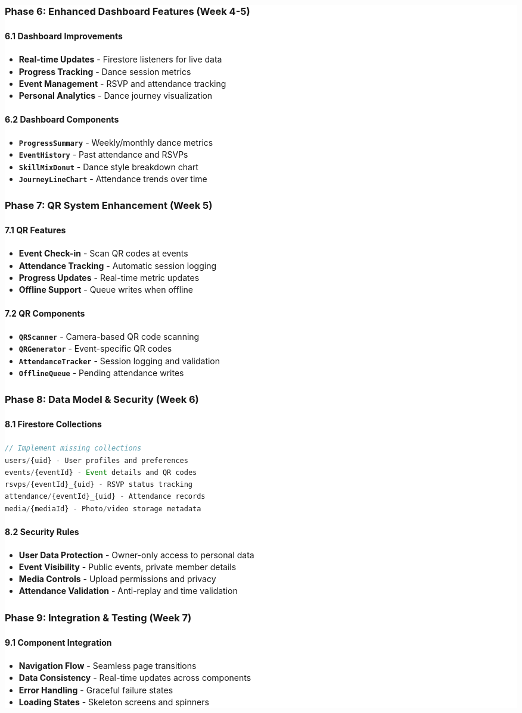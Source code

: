 ### Phase 6: Enhanced Dashboard Features (Week 4-5)

#### 6.1 Dashboard Improvements
- **Real-time Updates** - Firestore listeners for live data
- **Progress Tracking** - Dance session metrics
- **Event Management** - RSVP and attendance tracking
- **Personal Analytics** - Dance journey visualization

#### 6.2 Dashboard Components
- **`ProgressSummary`** - Weekly/monthly dance metrics
- **`EventHistory`** - Past attendance and RSVPs
- **`SkillMixDonut`** - Dance style breakdown chart
- **`JourneyLineChart`** - Attendance trends over time

### Phase 7: QR System Enhancement (Week 5)

#### 7.1 QR Features
- **Event Check-in** - Scan QR codes at events
- **Attendance Tracking** - Automatic session logging
- **Progress Updates** - Real-time metric updates
- **Offline Support** - Queue writes when offline

#### 7.2 QR Components
- **`QRScanner`** - Camera-based QR code scanning
- **`QRGenerator`** - Event-specific QR codes
- **`AttendanceTracker`** - Session logging and validation
- **`OfflineQueue`** - Pending attendance writes

### Phase 8: Data Model & Security (Week 6)

#### 8.1 Firestore Collections
```typescript
// Implement missing collections
users/{uid} - User profiles and preferences
events/{eventId} - Event details and QR codes
rsvps/{eventId}_{uid} - RSVP status tracking
attendance/{eventId}_{uid} - Attendance records
media/{mediaId} - Photo/video storage metadata
```

#### 8.2 Security Rules
- **User Data Protection** - Owner-only access to personal data
- **Event Visibility** - Public events, private member details
- **Media Controls** - Upload permissions and privacy
- **Attendance Validation** - Anti-replay and time validation

### Phase 9: Integration & Testing (Week 7)

#### 9.1 Component Integration
- **Navigation Flow** - Seamless page transitions
- **Data Consistency** - Real-time updates across components
- **Error Handling** - Graceful failure states
- **Loading States** - Skeleton screens and spinners
